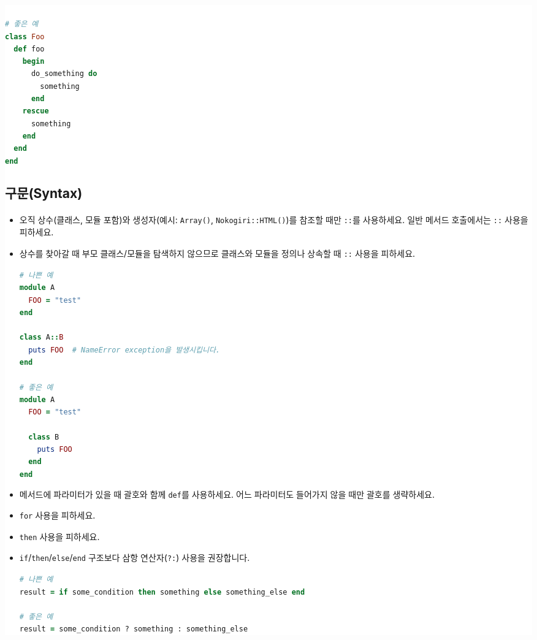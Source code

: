  ~~~ruby

  # 좋은 예
  class Foo
    def foo
      begin
        do_something do
          something
        end
      rescue
        something
      end
    end
  end
  ~~~

## 구문(Syntax)

* 오직 상수(클래스, 모듈 포함)와 생성자(예시: `Array()`, `Nokogiri::HTML()`)를 참조할 때만
  `::`를 사용하세요. 일반 메서드 호출에서는 `::` 사용을 피하세요.

* 상수를 찾아갈 때 부모 클래스/모듈을 탐색하지 않으므로 클래스와 모듈을 정의나 상속할 때 `::` 사용을 피하세요.

  ~~~ ruby
  # 나쁜 예
  module A
    FOO = "test"
  end

  class A::B
    puts FOO  # NameError exception을 발생시킵니다.
  end

  # 좋은 예
  module A
    FOO = "test"

    class B
      puts FOO
    end
  end
  ~~~

* 메서드에 파라미터가 있을 때 괄호와 함께 `def`를 사용하세요. 어느 파라미터도 들어가지 않을 때만
  괄호를 생략하세요.

* `for` 사용을 피하세요.

* `then` 사용을 피하세요.

* `if`/`then`/`else`/`end` 구조보다 삼항 연산자(`?:`) 사용을 권장합니다.

  ~~~ ruby
  # 나쁜 예
  result = if some_condition then something else something_else end

  # 좋은 예
  result = some_condition ? something : something_else
  ~~~
